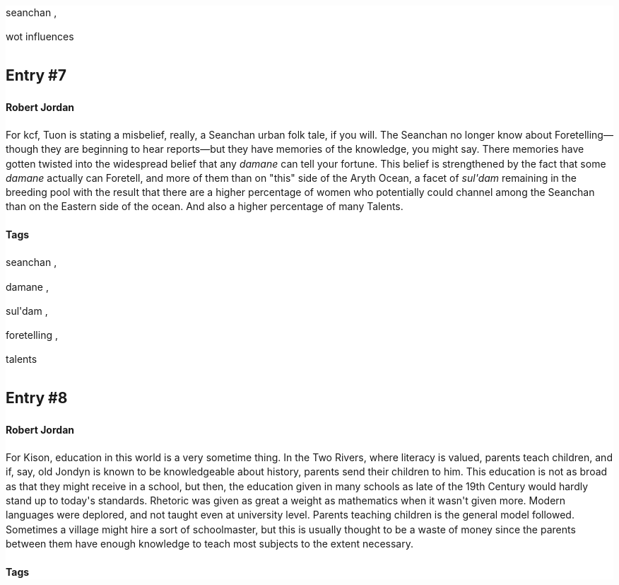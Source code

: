 seanchan
,

wot influences

## Entry #7

#### Robert Jordan

For kcf, Tuon is stating a misbelief, really, a Seanchan urban folk tale, if you will. The Seanchan no longer know about Foretelling—though they are beginning to hear reports—but they have memories of the knowledge, you might say. There memories have gotten twisted into the widespread belief that any
*damane*
can tell your fortune. This belief is strengthened by the fact that some
*damane*
actually can Foretell, and more of them than on "this" side of the Aryth Ocean, a facet of
*sul'dam*
remaining in the breeding pool with the result that there are a higher percentage of women who potentially could channel among the Seanchan than on the Eastern side of the ocean. And also a higher percentage of many Talents.

#### Tags

seanchan
,

damane
,

sul'dam
,

foretelling
,

talents

## Entry #8

#### Robert Jordan

For Kison, education in this world is a very sometime thing. In the Two Rivers, where literacy is valued, parents teach children, and if, say, old Jondyn is known to be knowledgeable about history, parents send their children to him. This education is not as broad as that they might receive in a school, but then, the education given in many schools as late of the 19th Century would hardly stand up to today's standards. Rhetoric was given as great a weight as mathematics when it wasn't given more. Modern languages were deplored, and not taught even at university level. Parents teaching children is the general model followed. Sometimes a village might hire a sort of schoolmaster, but this is usually thought to be a waste of money since the parents between them have enough knowledge to teach most subjects to the extent necessary.

#### Tags
